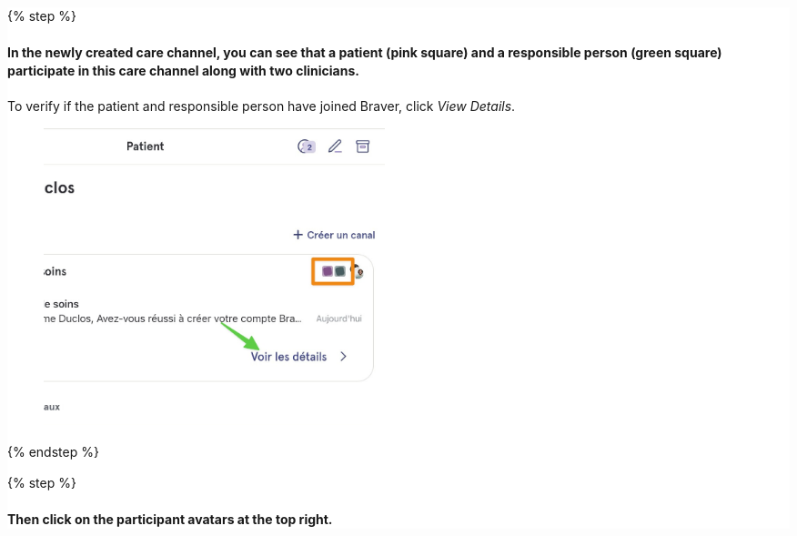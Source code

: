 {% step %}
#### In the newly created care channel, you can see that a patient (pink square) and a responsible person (green square) participate in this care channel along with two clinicians.

To verify if the patient and responsible person have joined Braver, click _View Details_.

<div align="left"><figure><img src="../../.gitbook/assets/ajouter-un-patient-ou-un-proche-aidant-a-un-nouveau-canal-de-soins - Step 8.jpeg" alt="" width="375"><figcaption></figcaption></figure></div>
{% endstep %}

{% step %}
#### Then click on the participant avatars at the top right.
